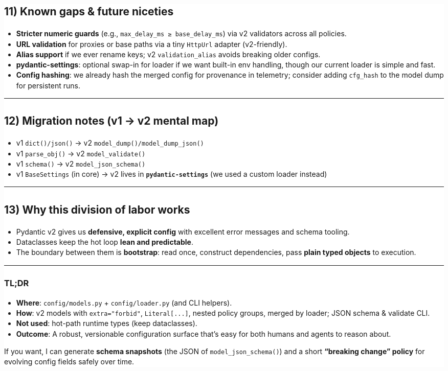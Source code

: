 
## 11) Known gaps & future niceties

* **Stricter numeric guards** (e.g., `max_delay_ms ≥ base_delay_ms`) via v2 validators across all policies.
* **URL validation** for proxies or base paths via a tiny `HttpUrl` adapter (v2-friendly).
* **Alias support** if we ever rename keys; v2 `validation_alias` avoids breaking older configs.
* **pydantic-settings**: optional swap-in for loader if we want built-in env handling, though our current loader is simple and fast.
* **Config hashing**: we already hash the merged config for provenance in telemetry; consider adding `cfg_hash` to the model dump for persistent runs.

---

## 12) Migration notes (v1 → v2 mental map)

* v1 `dict()/json()` → v2 `model_dump()/model_dump_json()`
* v1 `parse_obj()` → v2 `model_validate()`
* v1 `schema()` → v2 `model_json_schema()`
* v1 `BaseSettings` (in core) → v2 lives in **`pydantic-settings`** (we used a custom loader instead)

---

## 13) Why this division of labor works

* Pydantic v2 gives us **defensive, explicit config** with excellent error messages and schema tooling.
* Dataclasses keep the hot loop **lean and predictable**.
* The boundary between them is **bootstrap**: read once, construct dependencies, pass **plain typed objects** to execution.

---

### TL;DR

* **Where**: `config/models.py` + `config/loader.py` (and CLI helpers).
* **How**: v2 models with `extra="forbid"`, `Literal[...]`, nested policy groups, merged by loader; JSON schema & validate CLI.
* **Not used**: hot-path runtime types (keep dataclasses).
* **Outcome**: A robust, versionable configuration surface that’s easy for both humans and agents to reason about.

If you want, I can generate **schema snapshots** (the JSON of `model_json_schema()`) and a short **“breaking change” policy** for evolving config fields safely over time.
